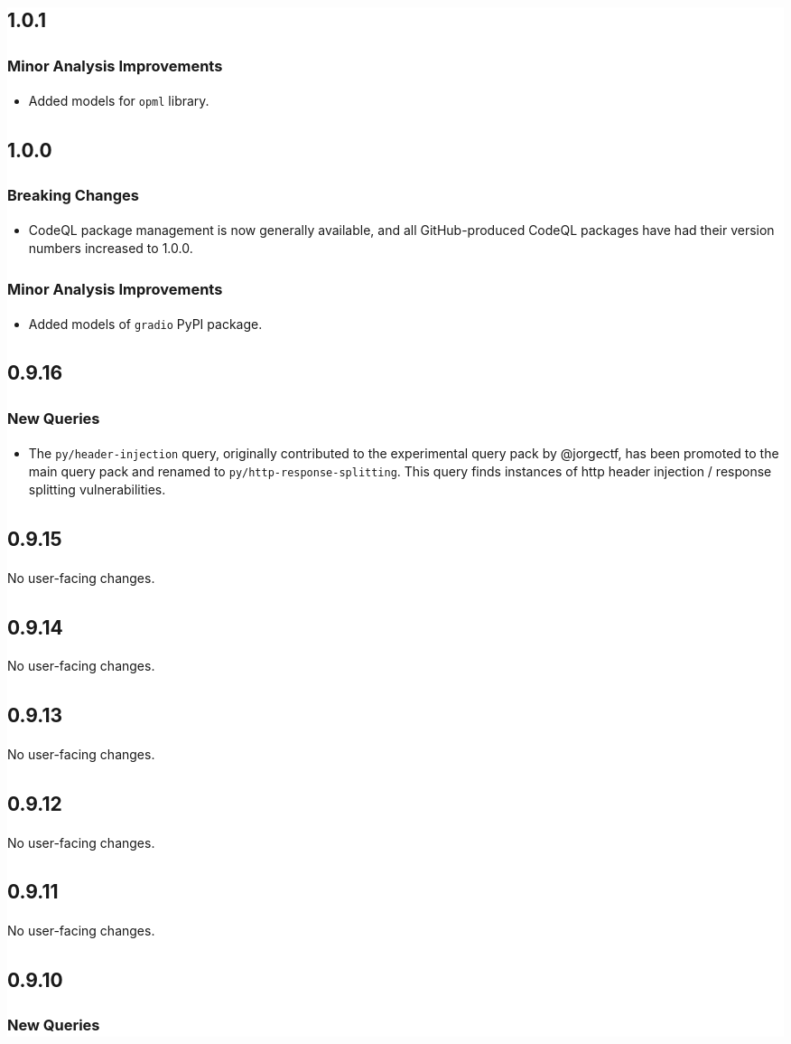 ## 1.0.1

### Minor Analysis Improvements

* Added models for `opml` library.

## 1.0.0

### Breaking Changes

* CodeQL package management is now generally available, and all GitHub-produced CodeQL packages have had their version numbers increased to 1.0.0.

### Minor Analysis Improvements

* Added models of `gradio` PyPI package.

## 0.9.16

### New Queries

* The `py/header-injection` query, originally contributed to the experimental query pack by @jorgectf, has been promoted to the main query pack and renamed to `py/http-response-splitting`. This query finds instances of http header injection / response splitting vulnerabilities.

## 0.9.15

No user-facing changes.

## 0.9.14

No user-facing changes.

## 0.9.13

No user-facing changes.

## 0.9.12

No user-facing changes.

## 0.9.11

No user-facing changes.

## 0.9.10

### New Queries
